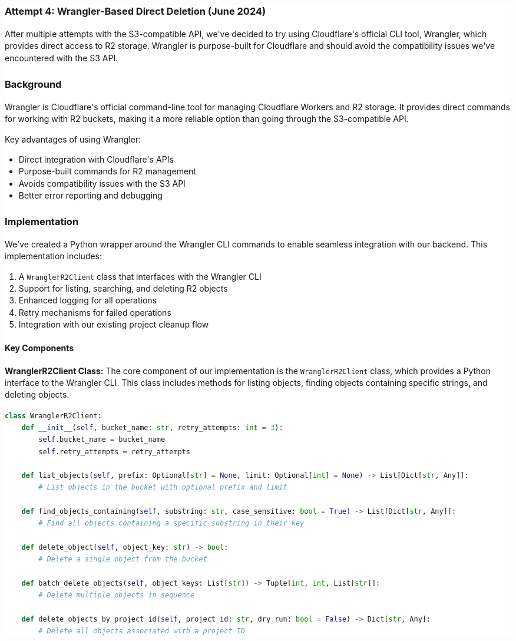 ### Attempt 4: Wrangler-Based Direct Deletion (June 2024)

After multiple attempts with the S3-compatible API, we've decided to try using Cloudflare's official CLI tool, Wrangler, which provides direct access to R2 storage. Wrangler is purpose-built for Cloudflare and should avoid the compatibility issues we've encountered with the S3 API.

### Background

Wrangler is Cloudflare's official command-line tool for managing Cloudflare Workers and R2 storage. It provides direct commands for working with R2 buckets, making it a more reliable option than going through the S3-compatible API.

Key advantages of using Wrangler:
- Direct integration with Cloudflare's APIs
- Purpose-built commands for R2 management
- Avoids compatibility issues with the S3 API
- Better error reporting and debugging

### Implementation

We've created a Python wrapper around the Wrangler CLI commands to enable seamless integration with our backend. This implementation includes:

1. A `WranglerR2Client` class that interfaces with the Wrangler CLI
2. Support for listing, searching, and deleting R2 objects
3. Enhanced logging for all operations
4. Retry mechanisms for failed operations
5. Integration with our existing project cleanup flow

#### Key Components

**WranglerR2Client Class:**
The core component of our implementation is the `WranglerR2Client` class, which provides a Python interface to the Wrangler CLI. This class includes methods for listing objects, finding objects containing specific strings, and deleting objects.

```python
class WranglerR2Client:
    def __init__(self, bucket_name: str, retry_attempts: int = 3):
        self.bucket_name = bucket_name
        self.retry_attempts = retry_attempts
        
    def list_objects(self, prefix: Optional[str] = None, limit: Optional[int] = None) -> List[Dict[str, Any]]:
        # List objects in the bucket with optional prefix and limit
        
    def find_objects_containing(self, substring: str, case_sensitive: bool = True) -> List[Dict[str, Any]]:
        # Find all objects containing a specific substring in their key
        
    def delete_object(self, object_key: str) -> bool:
        # Delete a single object from the bucket
        
    def batch_delete_objects(self, object_keys: List[str]) -> Tuple[int, int, List[str]]:
        # Delete multiple objects in sequence
        
    def delete_objects_by_project_id(self, project_id: str, dry_run: bool = False) -> Dict[str, Any]:
        # Delete all objects associated with a project ID
```
